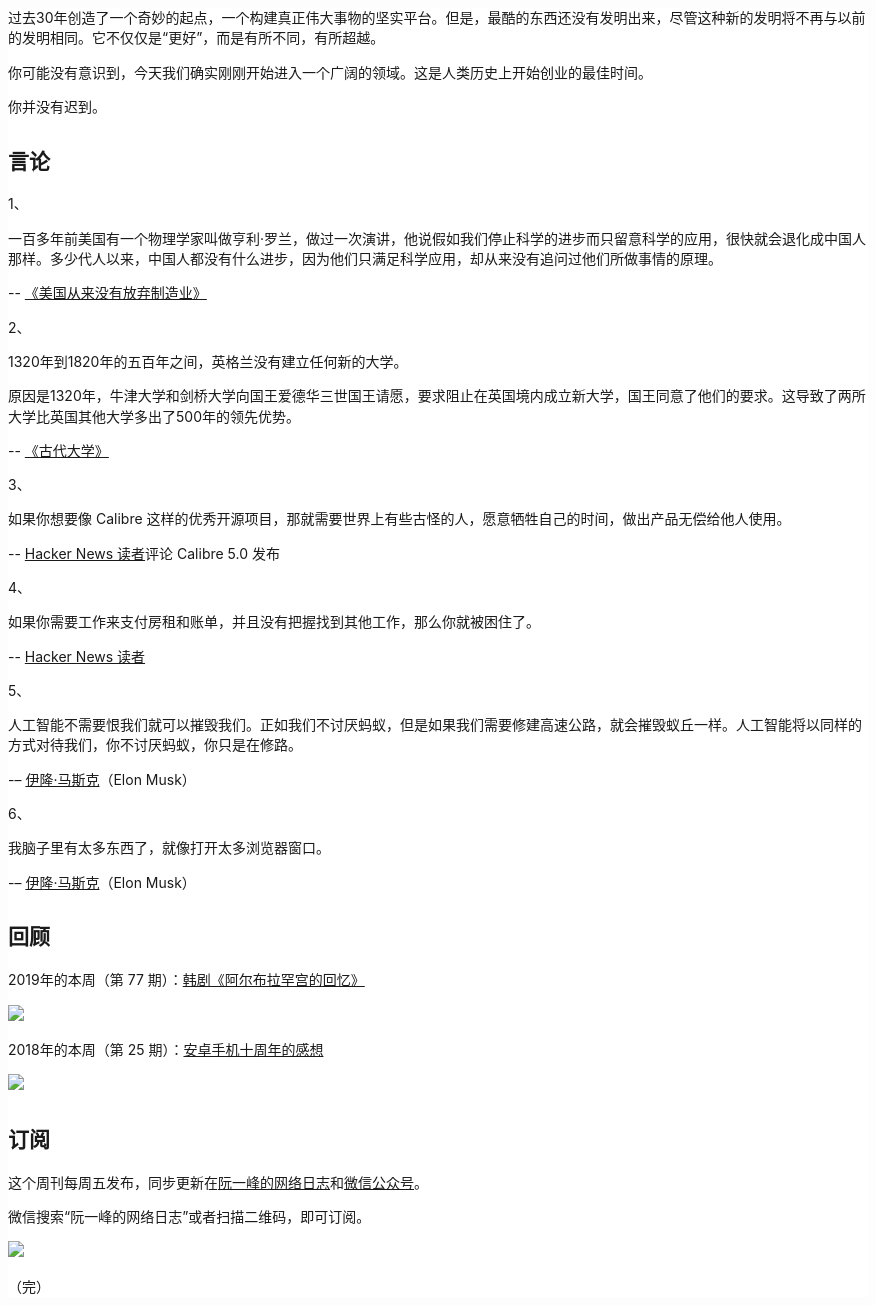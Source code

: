 过去30年创造了一个奇妙的起点，一个构建真正伟大事物的坚实平台。但是，最酷的东西还没有发明出来，尽管这种新的发明将不再与以前的发明相同。它不仅仅是“更好”，而是有所不同，有所超越。

你可能没有意识到，今天我们确实刚刚开始进入一个广阔的领域。这是人类历史上开始创业的最佳时间。

你并没有迟到。

## 言论

1、

一百多年前美国有一个物理学家叫做亨利·罗兰，做过一次演讲，他说假如我们停止科学的进步而只留意科学的应用，很快就会退化成中国人那样。多少代人以来，中国人都没有什么进步，因为他们只满足科学应用，却从来没有追问过他们所做事情的原理。

-- [《美国从来没有放弃制造业》](https://finance.sina.com.cn/china/2020-09-18/doc-iivhuipp5079056.shtml)

2、

1320年到1820年的五百年之间，英格兰没有建立任何新的大学。

原因是1320年，牛津大学和剑桥大学向国王爱德华三世国王请愿，要求阻止在英国境内成立新大学，国王同意了他们的要求。这导致了两所大学比英国其他大学多出了500年的领先优势。

-- [《古代大学》](https://viaappia.substack.com/p/the-ancient-universities)

3、

如果你想要像 Calibre 这样的优秀开源项目，那就需要世界上有些古怪的人，愿意牺牲自己的时间，做出产品无偿给他人使用。

-- [Hacker News 读者](https://news.ycombinator.com/item?id=24586602)评论 Calibre 5.0 发布

4、

如果你需要工作来支付房租和账单，并且没有把握找到其他工作，那么你就被困住了。

-- [Hacker News 读者](https://news.ycombinator.com/item?id=24595613)

5、

人工智能不需要恨我们就可以摧毁我们。正如我们不讨厌蚂蚁，但是如果我们需要修建高速公路，就会摧毁蚁丘一样。人工智能将以同样的方式对待我们，你不讨厌蚂蚁，你只是在修路。

-– [伊隆·马斯克](https://podcastnotes.org/sway/elon-musk-wants-to-hack-your-brain-elon-musk-on-sway-with-kara-swisher/)（Elon Musk）

6、

我脑子里有太多东西了，就像打开太多浏览器窗口。

-– [伊隆·马斯克](https://podcastnotes.org/sway/elon-musk-wants-to-hack-your-brain-elon-musk-on-sway-with-kara-swisher/)（Elon Musk）

## 回顾

2019年的本周（第 77 期）：[韩剧《阿尔布拉罕宫的回忆》](http://www.ruanyifeng.com/blog/2019/10/weekly-issue-77.html)

![](https://www.wangbase.com/blogimg/asset/201910/bg2019100907.jpg)

2018年的本周（第 25 期）：[安卓手机十周年的感想](http://www.ruanyifeng.com/blog/2018/10/weekly-issue-25.html)

![](https://www.wangbase.com/blogimg/asset/201810/bg2018100501.jpg)

## 订阅

这个周刊每周五发布，同步更新在[阮一峰的网络日志](http://www.ruanyifeng.com/blog)和[微信公众号](http://weixin.sogou.com/weixin?query=%E9%98%AE%E4%B8%80%E5%B3%B0%E7%9A%84%E7%BD%91%E7%BB%9C%E6%97%A5%E5%BF%97)。

微信搜索“阮一峰的网络日志”或者扫描二维码，即可订阅。

![](http://www.ruanyifeng.com/blogimg/asset/2018/bg2018042311.jpg)

（完）

